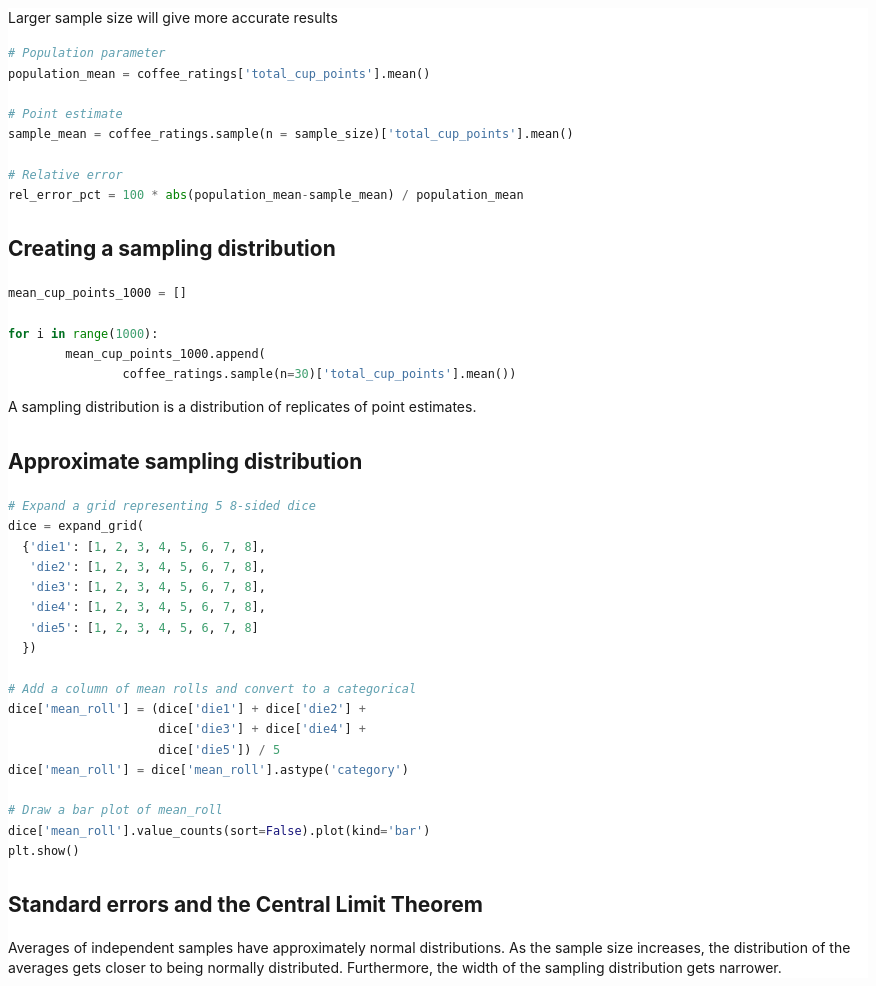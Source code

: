 Larger sample size will give more accurate results

```python
# Population parameter
population_mean = coffee_ratings['total_cup_points'].mean()

# Point estimate
sample_mean = coffee_ratings.sample(n = sample_size)['total_cup_points'].mean()

# Relative error
rel_error_pct = 100 * abs(population_mean-sample_mean) / population_mean
```

## Creating a sampling distribution

```python
mean_cup_points_1000 = []

for i in range(1000):
		mean_cup_points_1000.append(
				coffee_ratings.sample(n=30)['total_cup_points'].mean())
```

A sampling distribution is a distribution of replicates of point estimates.

## Approximate sampling distribution

```python
# Expand a grid representing 5 8-sided dice
dice = expand_grid(
  {'die1': [1, 2, 3, 4, 5, 6, 7, 8],
   'die2': [1, 2, 3, 4, 5, 6, 7, 8],
   'die3': [1, 2, 3, 4, 5, 6, 7, 8],
   'die4': [1, 2, 3, 4, 5, 6, 7, 8],
   'die5': [1, 2, 3, 4, 5, 6, 7, 8]
  })

# Add a column of mean rolls and convert to a categorical
dice['mean_roll'] = (dice['die1'] + dice['die2'] + 
                     dice['die3'] + dice['die4'] + 
                     dice['die5']) / 5
dice['mean_roll'] = dice['mean_roll'].astype('category')

# Draw a bar plot of mean_roll
dice['mean_roll'].value_counts(sort=False).plot(kind='bar')
plt.show()
```

## Standard errors and the Central Limit Theorem

Averages of independent samples have approximately normal distributions. As the sample size increases, the distribution of the averages gets closer to being normally distributed. Furthermore, the width of the sampling distribution gets narrower.

